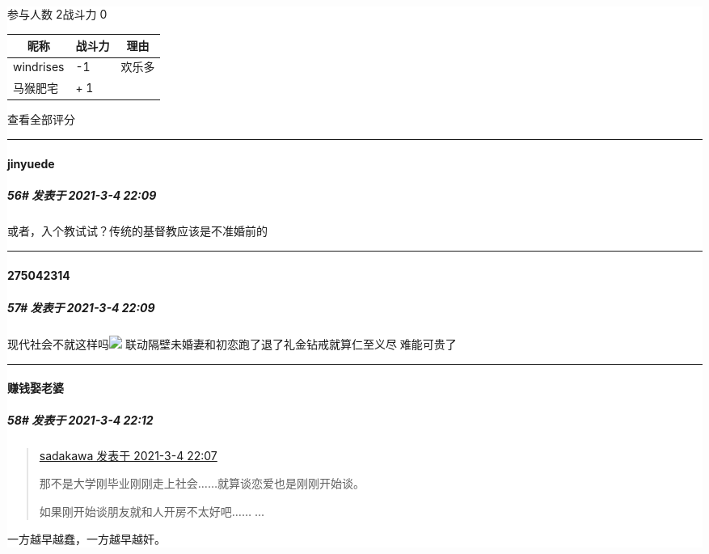 



 参与人数 2战斗力 0

|昵称|战斗力|理由|
|----|---|---|
| windrises|-1|欢乐多|
| 马猴肥宅| + 1||



查看全部评分






*****

####  jinyuede  
##### 56#       发表于 2021-3-4 22:09




或者，入个教试试？传统的基督教应该是不准婚前的







*****

####  275042314  
##### 57#       发表于 2021-3-4 22:09




现代社会不就这样吗<img src="https://static.saraba1st.com/image/smiley/face2017/002.png" referrerpolicy="no-referrer"> 联动隔壁未婚妻和初恋跑了退了礼金钻戒就算仁至义尽 难能可贵了







*****

####  赚钱娶老婆  
##### 58#       发表于 2021-3-4 22:12



<blockquote><a href="httphttps://bbs.saraba1st.com/2b/forum.php?mod=redirect&amp;goto=findpost&amp;pid=50513660&amp;ptid=1991212" target="_blank">sadakawa 发表于 2021-3-4 22:07</a>

那不是大学刚毕业刚刚走上社会……就算谈恋爱也是刚刚开始谈。

如果刚开始谈朋友就和人开房不太好吧…… ...</blockquote>
一方越早越蠢，一方越早越奸。
